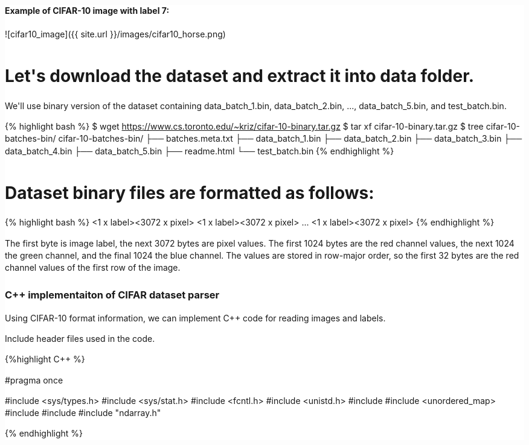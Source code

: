 #### Example of CIFAR-10 image with label 7:

![cifar10_image]({{ site.url }}/images/cifar10_horse.png)


# Let's download the dataset and extract it into data folder.

We'll use binary version of the dataset containing data_batch_1.bin, data_batch_2.bin, ..., data_batch_5.bin, and test_batch.bin.

{% highlight bash %}
$ wget https://www.cs.toronto.edu/~kriz/cifar-10-binary.tar.gz
$ tar xf cifar-10-binary.tar.gz
$ tree cifar-10-batches-bin/
cifar-10-batches-bin/
├── batches.meta.txt
├── data_batch_1.bin
├── data_batch_2.bin
├── data_batch_3.bin
├── data_batch_4.bin
├── data_batch_5.bin
├── readme.html
└── test_batch.bin
{% endhighlight %}

# Dataset binary files are formatted as follows:

{% highlight bash %}
<1 x label><3072 x pixel>
<1 x label><3072 x pixel>
...
<1 x label><3072 x pixel>
{% endhighlight %}

The first byte is image label, the next 3072 bytes are pixel values.
The first 1024 bytes are the red channel values, the next 1024 the green channel, and the final 1024 the blue channel.
The values are stored in row-major order, so the first 32 bytes are the red channel values of the first row of the image.


### C++ implementaiton of CIFAR dataset parser

Using CIFAR-10 format information, we can implement C++ code for reading images and labels.

Include header files used in the code.

{%highlight C++ %}

#pragma once

#include <sys/types.h>
#include <sys/stat.h>
#include <fcntl.h>
#include <unistd.h>
#include <cassert>
#include <unordered_map>
#include <string>
#include <vector>
#include "ndarray.h"

{% endhighlight %}
